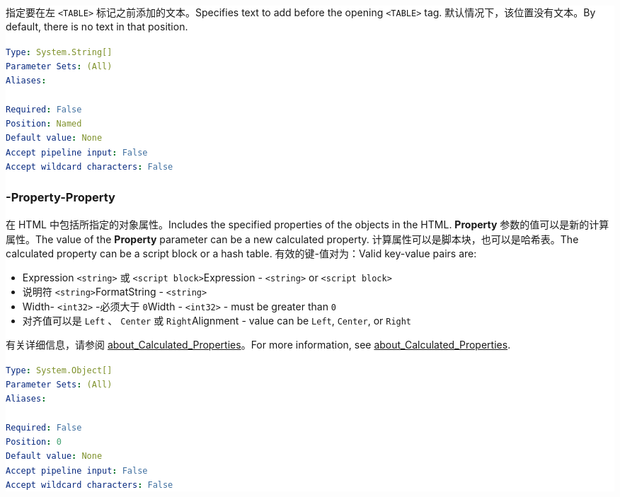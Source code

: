 <span data-ttu-id="bb5e7-195">指定要在左 `<TABLE>` 标记之前添加的文本。</span><span class="sxs-lookup"><span data-stu-id="bb5e7-195">Specifies text to add before the opening `<TABLE>` tag.</span></span> <span data-ttu-id="bb5e7-196">默认情况下，该位置没有文本。</span><span class="sxs-lookup"><span data-stu-id="bb5e7-196">By default, there is no text in that position.</span></span>

```yaml
Type: System.String[]
Parameter Sets: (All)
Aliases:

Required: False
Position: Named
Default value: None
Accept pipeline input: False
Accept wildcard characters: False
```

### <span data-ttu-id="bb5e7-197">-Property</span><span class="sxs-lookup"><span data-stu-id="bb5e7-197">-Property</span></span>

<span data-ttu-id="bb5e7-198">在 HTML 中包括所指定的对象属性。</span><span class="sxs-lookup"><span data-stu-id="bb5e7-198">Includes the specified properties of the objects in the HTML.</span></span> <span data-ttu-id="bb5e7-199">**Property** 参数的值可以是新的计算属性。</span><span class="sxs-lookup"><span data-stu-id="bb5e7-199">The value of the **Property** parameter can be a new calculated property.</span></span> <span data-ttu-id="bb5e7-200">计算属性可以是脚本块，也可以是哈希表。</span><span class="sxs-lookup"><span data-stu-id="bb5e7-200">The calculated property can be a script block or a hash table.</span></span> <span data-ttu-id="bb5e7-201">有效的键-值对为：</span><span class="sxs-lookup"><span data-stu-id="bb5e7-201">Valid key-value pairs are:</span></span>

- <span data-ttu-id="bb5e7-202">Expression `<string>` 或 `<script block>`</span><span class="sxs-lookup"><span data-stu-id="bb5e7-202">Expression - `<string>` or `<script block>`</span></span>
- <span data-ttu-id="bb5e7-203">说明符 `<string>`</span><span class="sxs-lookup"><span data-stu-id="bb5e7-203">FormatString - `<string>`</span></span>
- <span data-ttu-id="bb5e7-204">Width- `<int32>` -必须大于 `0`</span><span class="sxs-lookup"><span data-stu-id="bb5e7-204">Width - `<int32>` - must be greater than `0`</span></span>
- <span data-ttu-id="bb5e7-205">对齐值可以是 `Left` 、 `Center` 或 `Right`</span><span class="sxs-lookup"><span data-stu-id="bb5e7-205">Alignment - value can be `Left`, `Center`, or `Right`</span></span>

<span data-ttu-id="bb5e7-206">有关详细信息，请参阅 [about_Calculated_Properties](../Microsoft.PowerShell.Core/About/about_Calculated_Properties.md)。</span><span class="sxs-lookup"><span data-stu-id="bb5e7-206">For more information, see [about_Calculated_Properties](../Microsoft.PowerShell.Core/About/about_Calculated_Properties.md).</span></span>

```yaml
Type: System.Object[]
Parameter Sets: (All)
Aliases:

Required: False
Position: 0
Default value: None
Accept pipeline input: False
Accept wildcard characters: False
```
